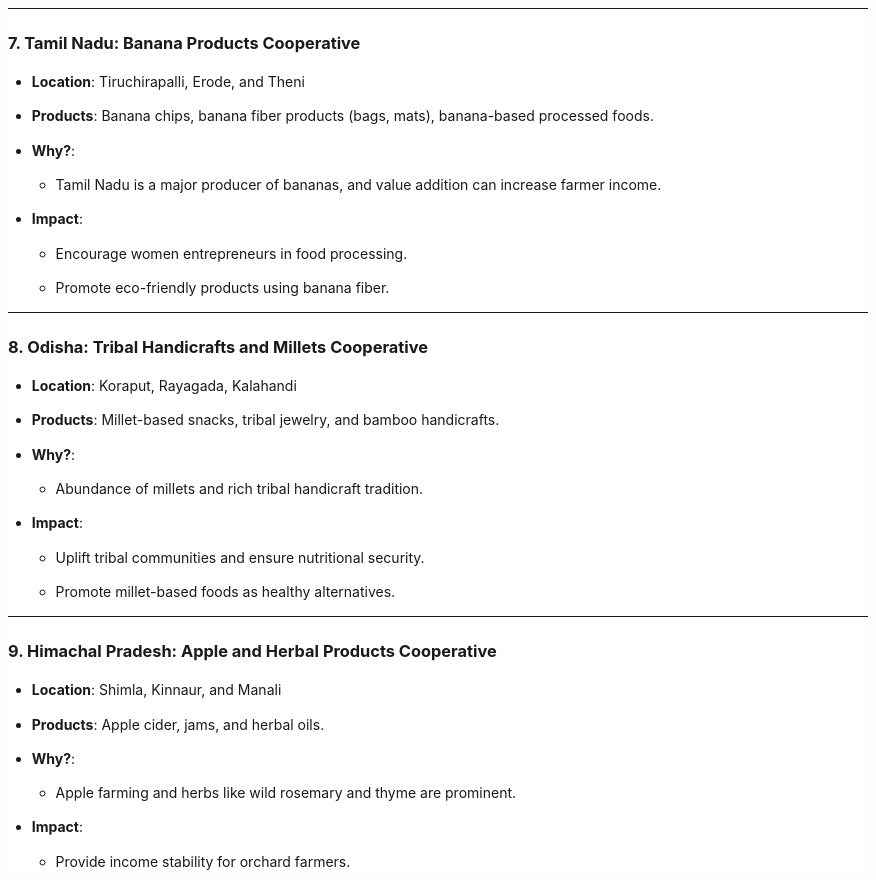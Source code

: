 
---



### **7. Tamil Nadu: Banana Products Cooperative**  

- **Location**: Tiruchirapalli, Erode, and Theni  

- **Products**: Banana chips, banana fiber products (bags, mats), banana-based processed foods.  

- **Why?**:  

  - Tamil Nadu is a major producer of bananas, and value addition can increase farmer income.  

- **Impact**:  

  - Encourage women entrepreneurs in food processing.  

  - Promote eco-friendly products using banana fiber.  



---



### **8. Odisha: Tribal Handicrafts and Millets Cooperative**  

- **Location**: Koraput, Rayagada, Kalahandi  

- **Products**: Millet-based snacks, tribal jewelry, and bamboo handicrafts.  

- **Why?**:  

  - Abundance of millets and rich tribal handicraft tradition.  

- **Impact**:  

  - Uplift tribal communities and ensure nutritional security.  

  - Promote millet-based foods as healthy alternatives.  



---



### **9. Himachal Pradesh: Apple and Herbal Products Cooperative**  

- **Location**: Shimla, Kinnaur, and Manali  

- **Products**: Apple cider, jams, and herbal oils.  

- **Why?**:  

  - Apple farming and herbs like wild rosemary and thyme are prominent.  

- **Impact**:  

  - Provide income stability for orchard farmers.  
